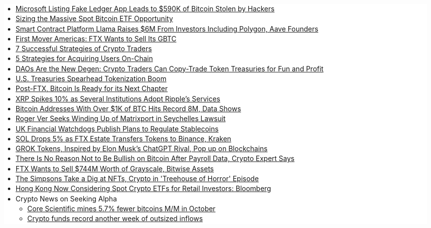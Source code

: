   - [Microsoft Listing Fake Ledger App Leads to $590K of Bitcoin Stolen by Hackers](https://www.coindesk.com/business/2023/11/06/microsoft-listing-fake-ledger-app-leads-to-590k-of-bitcoin-stolen-by-hackers/?utm_medium=referral&utm_source=rss&utm_campaign=headlines)
  - [Sizing the Massive Spot Bitcoin ETF Opportunity](https://www.coindesk.com/consensus-magazine/2023/11/06/sizing-the-massive-spot-bitcoin-etf-opportunity/?utm_medium=referral&utm_source=rss&utm_campaign=headlines)
  - [Smart Contract Platform Llama Raises $6M From Investors Including Polygon, Aave Founders](https://www.coindesk.com/business/2023/11/06/smart-contract-platform-llama-raises-6m-from-investors-including-polygon-aave-founders/?utm_medium=referral&utm_source=rss&utm_campaign=headlines)
  - [First Mover Americas: FTX Wants to Sell Its GBTC](https://www.coindesk.com/markets/2023/11/06/first-mover-americas-ftx-wants-to-sell-its-gbtc/?utm_medium=referral&utm_source=rss&utm_campaign=headlines)
  - [7 Successful Strategies of Crypto Traders](https://www.coindesk.com/consensus-magazine/2023/11/06/7-successful-strategies-of-crypto-traders/?utm_medium=referral&utm_source=rss&utm_campaign=headlines)
  - [5 Strategies for Acquiring Users On-Chain](https://www.coindesk.com/consensus-magazine/2023/11/06/5-strategies-for-acquiring-users-on-chain/?utm_medium=referral&utm_source=rss&utm_campaign=headlines)
  - [DAOs Are the New Degen: Crypto Traders Can Copy-Trade Token Treasuries for Fun and Profit](https://www.coindesk.com/consensus-magazine/2023/11/06/daos-are-the-new-degen-crypto-traders-can-copy-trade-token-treasuries-for-fun-and-profit/?utm_medium=referral&utm_source=rss&utm_campaign=headlines)
  - [U.S. Treasuries Spearhead Tokenization Boom](https://www.coindesk.com/consensus-magazine/2023/11/06/us-treasuries-spearhead-tokenization-boom/?utm_medium=referral&utm_source=rss&utm_campaign=headlines)
  - [Post-FTX, Bitcoin Is Ready for its Next Chapter](https://www.coindesk.com/consensus-magazine/2023/11/06/post-ftx-bitcoin-is-ready-for-its-next-chapter/?utm_medium=referral&utm_source=rss&utm_campaign=headlines)
  - [XRP Spikes 10% as Several Institutions Adopt Ripple’s Services](https://www.coindesk.com/markets/2023/11/06/xrp-spikes-10-as-several-institutions-adopt-ripples-services/?utm_medium=referral&utm_source=rss&utm_campaign=headlines)
  - [Bitcoin Addresses With Over $1K of BTC Hits Record 8M, Data Shows](https://www.coindesk.com/markets/2023/11/06/bitcoin-addresses-with-over-1k-of-btc-hits-record-8m-data-shows/?utm_medium=referral&utm_source=rss&utm_campaign=headlines)
  - [Roger Ver Seeks Winding Up of Matrixport in Seychelles Lawsuit](https://www.coindesk.com/business/2023/11/06/roger-ver-seeks-winding-up-of-matrixport-in-seychelles-lawsuit/?utm_medium=referral&utm_source=rss&utm_campaign=headlines)
  - [UK Financial Watchdogs Publish Plans to Regulate Stablecoins](https://www.coindesk.com/policy/2023/11/06/bank-of-england-publishes-plans-to-regulate-wide-use-stablecoins/?utm_medium=referral&utm_source=rss&utm_campaign=headlines)
  - [SOL Drops 5% as FTX Estate Transfers Tokens to Binance, Kraken](https://www.coindesk.com/markets/2023/11/06/sol-drops-5-as-ftx-estate-transfers-tokens-to-binance-kraken/?utm_medium=referral&utm_source=rss&utm_campaign=headlines)
  - [GROK Tokens, Inspired by Elon Musk’s ChatGPT Rival, Pop up on Blockchains](https://www.coindesk.com/markets/2023/11/06/grok-tokens-inspired-by-elon-musks-chatgpt-rival-pop-up-on-blockchains/?utm_medium=referral&utm_source=rss&utm_campaign=headlines)
  - [There Is No Reason Not to Be Bullish on Bitcoin After Payroll Data, Crypto Expert Says](https://www.coindesk.com/markets/2023/11/06/there-is-no-reason-not-to-be-bullish-on-bitcoin-after-payrolls-data-crypto-expert-says/?utm_medium=referral&utm_source=rss&utm_campaign=headlines)
  - [FTX Wants to Sell $744M Worth of Grayscale, Bitwise Assets](https://www.coindesk.com/policy/2023/11/06/ftx-wants-to-sell-744m-worth-of-grayscale-bitwise-assets/?utm_medium=referral&utm_source=rss&utm_campaign=headlines)
  - [The Simpsons Take a Dig at NFTs, Crypto in 'Treehouse of Horror' Episode](https://www.coindesk.com/markets/2023/11/06/the-simpsons-take-a-dig-at-nfts-crypto-in-treehouse-of-horror-episode/?utm_medium=referral&utm_source=rss&utm_campaign=headlines)
  - [Hong Kong Now Considering Spot Crypto ETFs for Retail Investors: Bloomberg](https://www.coindesk.com/policy/2023/11/06/hong-kong-now-considering-spot-crypto-etfs-for-retail-investors-bloomberg/?utm_medium=referral&utm_source=rss&utm_campaign=headlines)
- Crypto News on Seeking Alpha
  - [Core Scientific mines 5.7% fewer bitcoins M/M in October](https://seekingalpha.com/news/4031391-core-scientific-mines-57-fewer-bitcoins-mm-in-october?utm_source=feed_news_crypto&utm_medium=referral&feed_item_type=news)
  - [Crypto funds record another week of outsized inflows](https://seekingalpha.com/news/4031047-crypto-funds-record-another-week-of-outsized-inflows?utm_source=feed_news_crypto&utm_medium=referral&feed_item_type=news)